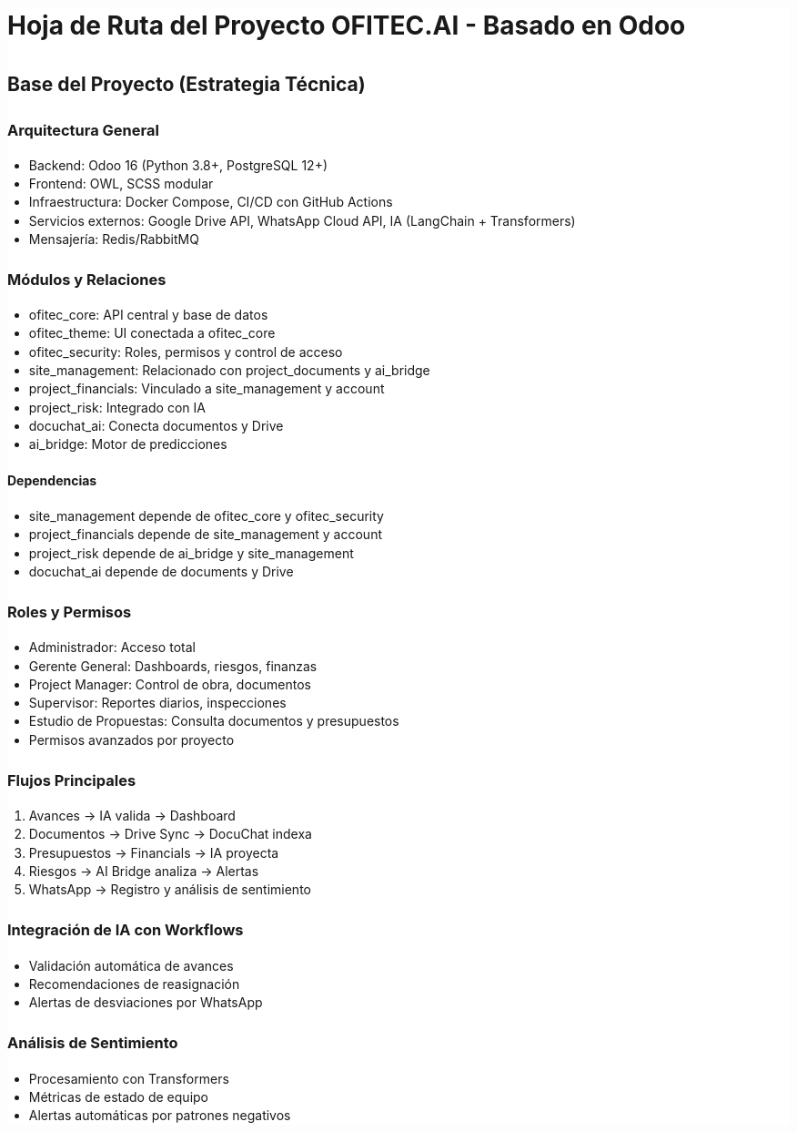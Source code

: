 # Hoja de Ruta del Proyecto OFITEC.AI - Basado en Odoo

## Base del Proyecto (Estrategia Técnica)

### Arquitectura General
- Backend: Odoo 16 (Python 3.8+, PostgreSQL 12+)
- Frontend: OWL, SCSS modular
- Infraestructura: Docker Compose, CI/CD con GitHub Actions
- Servicios externos: Google Drive API, WhatsApp Cloud API, IA (LangChain + Transformers)
- Mensajería: Redis/RabbitMQ

### Módulos y Relaciones
- ofitec_core: API central y base de datos
- ofitec_theme: UI conectada a ofitec_core
- ofitec_security: Roles, permisos y control de acceso
- site_management: Relacionado con project_documents y ai_bridge
- project_financials: Vinculado a site_management y account
- project_risk: Integrado con IA
- docuchat_ai: Conecta documentos y Drive
- ai_bridge: Motor de predicciones

#### Dependencias
- site_management depende de ofitec_core y ofitec_security
- project_financials depende de site_management y account
- project_risk depende de ai_bridge y site_management
- docuchat_ai depende de documents y Drive

### Roles y Permisos
- Administrador: Acceso total
- Gerente General: Dashboards, riesgos, finanzas
- Project Manager: Control de obra, documentos
- Supervisor: Reportes diarios, inspecciones
- Estudio de Propuestas: Consulta documentos y presupuestos
- Permisos avanzados por proyecto

### Flujos Principales
1. Avances → IA valida → Dashboard
2. Documentos → Drive Sync → DocuChat indexa
3. Presupuestos → Financials → IA proyecta
4. Riesgos → AI Bridge analiza → Alertas
5. WhatsApp → Registro y análisis de sentimiento

### Integración de IA con Workflows
- Validación automática de avances
- Recomendaciones de reasignación
- Alertas de desviaciones por WhatsApp

### Análisis de Sentimiento
- Procesamiento con Transformers
- Métricas de estado de equipo
- Alertas automáticas por patrones negativos
